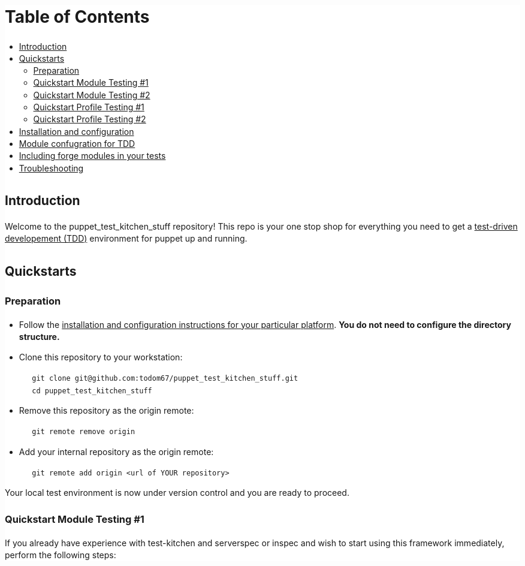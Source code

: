 # Table of Contents

- [Introduction](#introduction)
- [Quickstarts](#quickstarts)
  - [Preparation](#preparation)
  - [Quickstart Module Testing #1](#quickstart-module-testing-1)
  - [Quickstart Module Testing #2](#quickstart-module-testing-2)
  - [Quickstart Profile Testing #1](#quickstart-profile-testing-1)
  - [Quickstart Profile Testing #2](#quickstart-profile-testing-2)
- [Installation and configuration](#installation-and-configuration)
- [Module confugration for TDD](#module-confugration-for-tdd)
- [Including forge modules in your tests](#including-forge-modules-in-your-tests)
- [Troubleshooting](#troubleshooting)

## Introduction

Welcome to the puppet_test_kitchen_stuff repository!
This repo is your one stop shop for everything you need to get a
[test-driven developement (TDD)](https://en.wikipedia.org/wiki/Test-driven_development)  environment for puppet
up and running.

## Quickstarts

### Preparation

- Follow the [installation and configuration instructions for your particular platform](#installation-and-configuration). **You do not need to
  configure the directory structure.**

- Clone this repository to your workstation:

  ```shell
     git clone git@github.com:todom67/puppet_test_kitchen_stuff.git
     cd puppet_test_kitchen_stuff
  ```

- Remove this repository as the origin remote:

  ```shell
     git remote remove origin
  ```
- Add your internal repository as the origin remote:

  ```shell
     git remote add origin <url of YOUR repository>
  ```

Your local test environment is now under version control and you are ready to proceed.

### Quickstart Module Testing #1

If you already have experience with test-kitchen and serverspec or inspec and wish to start using this framework immediately, perform the following steps:
